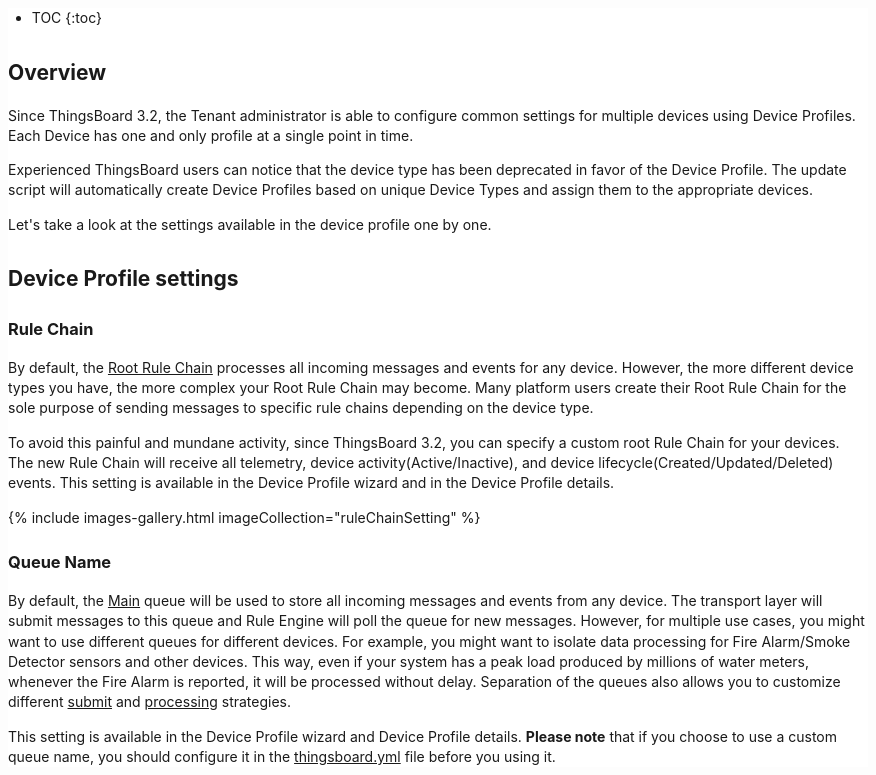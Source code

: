 
* TOC
{:toc}

## Overview

Since ThingsBoard 3.2, the Tenant administrator is able to configure common settings for multiple devices using Device Profiles. 
Each Device has one and only profile at a single point in time. 

Experienced ThingsBoard users can notice that the device type has been deprecated in favor of the Device Profile. 
The update script will automatically create Device Profiles based on unique Device Types and assign them to the appropriate devices.  

Let's take a look at the settings available in the device profile one by one.
 
## Device Profile settings

### Rule Chain

By default, the [Root Rule Chain](/docs/{{docsPrefix}}user-guide/rule-engine-2-0/overview/#rule-chain) processes all incoming messages and events for any device. 
However, the more different device types you have, the more complex your Root Rule Chain may become. 
Many platform users create their Root Rule Chain for the sole purpose of sending messages to specific rule chains depending on the device type. 

To avoid this painful and mundane activity, since ThingsBoard 3.2, you can specify a custom root Rule Chain for your devices.
The new Rule Chain will receive all telemetry, device activity(Active/Inactive), and device lifecycle(Created/Updated/Deleted) events.
This setting is available in the Device Profile wizard and in the Device Profile details.  

{% include images-gallery.html imageCollection="ruleChainSetting" %}

### Queue Name

By default, the [Main](/docs/{{docsPrefix}}user-guide/rule-engine-2-0/overview/#rule-engine-queue) queue will be used to store all incoming messages and events from any device.
The transport layer will submit messages to this queue and Rule Engine will poll the queue for new messages.
However, for multiple use cases, you might want to use different queues for different devices. 
For example, you might want to isolate data processing for Fire Alarm/Smoke Detector sensors and other devices.
This way, even if your system has a peak load produced by millions of water meters, whenever the Fire Alarm is reported, it will be processed without delay.
Separation of the queues also allows you to customize different [submit](/docs/{{docsPrefix}}user-guide/rule-engine-2-0/overview/#queue-submit-strategy) and [processing](/docs/{{docsPrefix}}user-guide/rule-engine-2-0/overview/#queue-processing-strategy) strategies.

This setting is available in the Device Profile wizard and Device Profile details. 
**Please note** that if you choose to use a custom queue name, you should configure it in the [thingsboard.yml](/docs/{{docsPrefix}}user-guide/install/config/#thingsboard-core-settings) file before you using it.
